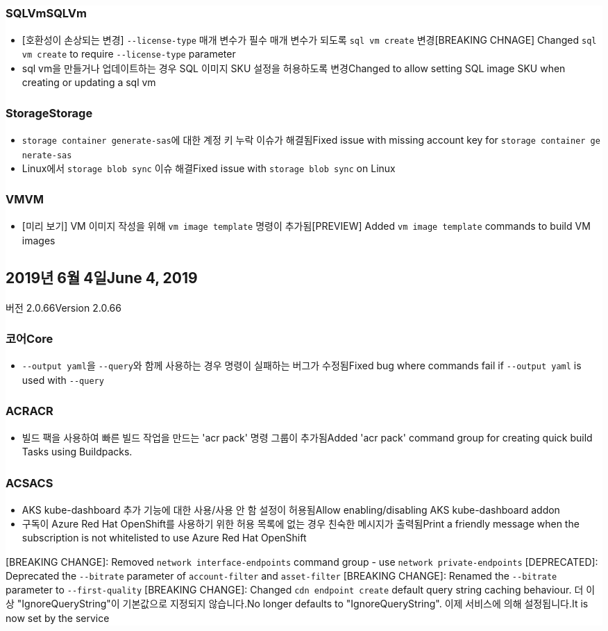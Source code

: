 ### <a name="sqlvm"></a><span data-ttu-id="bb661-213">SQLVm</span><span class="sxs-lookup"><span data-stu-id="bb661-213">SQLVm</span></span>
* <span data-ttu-id="bb661-214">[호환성이 손상되는 변경] `--license-type` 매개 변수가 필수 매개 변수가 되도록 `sql vm create` 변경</span><span class="sxs-lookup"><span data-stu-id="bb661-214">[BREAKING CHNAGE] Changed `sql vm create` to require `--license-type` parameter</span></span>
* <span data-ttu-id="bb661-215">sql vm을 만들거나 업데이트하는 경우 SQL 이미지 SKU 설정을 허용하도록 변경</span><span class="sxs-lookup"><span data-stu-id="bb661-215">Changed to allow setting SQL image SKU when creating or updating a sql vm</span></span>

### <a name="storage"></a><span data-ttu-id="bb661-216">Storage</span><span class="sxs-lookup"><span data-stu-id="bb661-216">Storage</span></span>
* <span data-ttu-id="bb661-217">`storage container generate-sas`에 대한 계정 키 누락 이슈가 해결됨</span><span class="sxs-lookup"><span data-stu-id="bb661-217">Fixed issue with missing account key for `storage container generate-sas`</span></span>
* <span data-ttu-id="bb661-218">Linux에서 `storage blob sync` 이슈 해결</span><span class="sxs-lookup"><span data-stu-id="bb661-218">Fixed issue with `storage blob sync` on Linux</span></span>

### <a name="vm"></a><span data-ttu-id="bb661-219">VM</span><span class="sxs-lookup"><span data-stu-id="bb661-219">VM</span></span>
* <span data-ttu-id="bb661-220">[미리 보기] VM 이미지 작성을 위해 `vm image template` 명령이 추가됨</span><span class="sxs-lookup"><span data-stu-id="bb661-220">[PREVIEW] Added `vm image template` commands to build VM images</span></span>

## <a name="june-4-2019"></a><span data-ttu-id="bb661-221">2019년 6월 4일</span><span class="sxs-lookup"><span data-stu-id="bb661-221">June 4, 2019</span></span>

<span data-ttu-id="bb661-222">버전 2.0.66</span><span class="sxs-lookup"><span data-stu-id="bb661-222">Version 2.0.66</span></span>

### <a name="core"></a><span data-ttu-id="bb661-223">코어</span><span class="sxs-lookup"><span data-stu-id="bb661-223">Core</span></span>
* <span data-ttu-id="bb661-224">`--output yaml`을 `--query`와 함께 사용하는 경우 명령이 실패하는 버그가 수정됨</span><span class="sxs-lookup"><span data-stu-id="bb661-224">Fixed bug where commands fail if `--output yaml` is used with `--query`</span></span>

### <a name="acr"></a><span data-ttu-id="bb661-225">ACR</span><span class="sxs-lookup"><span data-stu-id="bb661-225">ACR</span></span>
* <span data-ttu-id="bb661-226">빌드 팩을 사용하여 빠른 빌드 작업을 만드는 'acr pack' 명령 그룹이 추가됨</span><span class="sxs-lookup"><span data-stu-id="bb661-226">Added 'acr pack' command group for creating quick build Tasks using Buildpacks.</span></span>

### <a name="acs"></a><span data-ttu-id="bb661-227">ACS</span><span class="sxs-lookup"><span data-stu-id="bb661-227">ACS</span></span>
* <span data-ttu-id="bb661-228">AKS kube-dashboard 추가 기능에 대한 사용/사용 안 함 설정이 허용됨</span><span class="sxs-lookup"><span data-stu-id="bb661-228">Allow enabling/disabling AKS kube-dashboard addon</span></span>
* <span data-ttu-id="bb661-229">구독이 Azure Red Hat OpenShift를 사용하기 위한 허용 목록에 없는 경우 친숙한 메시지가 출력됨</span><span class="sxs-lookup"><span data-stu-id="bb661-229">Print a friendly message when the subscription is not whitelisted to use Azure Red Hat OpenShift</span></span>


[BREAKING CHANGE]: Removed `network interface-endpoints` command group - use `network private-endpoints` 
[DEPRECATED]: Deprecated the `--bitrate` parameter of `account-filter` and `asset-filter`
[BREAKING CHANGE]: Renamed the `--bitrate` parameter to `--first-quality`
[BREAKING CHANGE]: Changed `cdn endpoint create` default query string caching behaviour. <span data-ttu-id="bb661-455">더 이상 "IgnoreQueryString"이 기본값으로 지정되지 않습니다.</span><span class="sxs-lookup"><span data-stu-id="bb661-455">No longer defaults to "IgnoreQueryString".</span></span> <span data-ttu-id="bb661-456">이제 서비스에 의해 설정됩니다.</span><span class="sxs-lookup"><span data-stu-id="bb661-456">It is now set by the service</span></span>